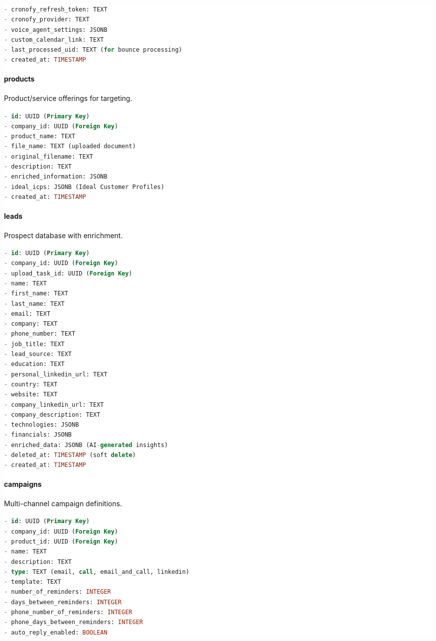 ```sql
- cronofy_refresh_token: TEXT
- cronofy_provider: TEXT
- voice_agent_settings: JSONB
- custom_calendar_link: TEXT
- last_processed_uid: TEXT (for bounce processing)
- created_at: TIMESTAMP
```

#### products
Product/service offerings for targeting.
```sql
- id: UUID (Primary Key)
- company_id: UUID (Foreign Key)
- product_name: TEXT
- file_name: TEXT (uploaded document)
- original_filename: TEXT
- description: TEXT
- enriched_information: JSONB
- ideal_icps: JSONB (Ideal Customer Profiles)
- created_at: TIMESTAMP
```

#### leads
Prospect database with enrichment.
```sql
- id: UUID (Primary Key)
- company_id: UUID (Foreign Key)
- upload_task_id: UUID (Foreign Key)
- name: TEXT
- first_name: TEXT
- last_name: TEXT
- email: TEXT
- company: TEXT
- phone_number: TEXT
- job_title: TEXT
- lead_source: TEXT
- education: TEXT
- personal_linkedin_url: TEXT
- country: TEXT
- website: TEXT
- company_linkedin_url: TEXT
- company_description: TEXT
- technologies: JSONB
- financials: JSONB
- enriched_data: JSONB (AI-generated insights)
- deleted_at: TIMESTAMP (soft delete)
- created_at: TIMESTAMP
```

#### campaigns
Multi-channel campaign definitions.
```sql
- id: UUID (Primary Key)
- company_id: UUID (Foreign Key)
- product_id: UUID (Foreign Key)
- name: TEXT
- description: TEXT
- type: TEXT (email, call, email_and_call, linkedin)
- template: TEXT
- number_of_reminders: INTEGER
- days_between_reminders: INTEGER
- phone_number_of_reminders: INTEGER
- phone_days_between_reminders: INTEGER
- auto_reply_enabled: BOOLEAN
```
